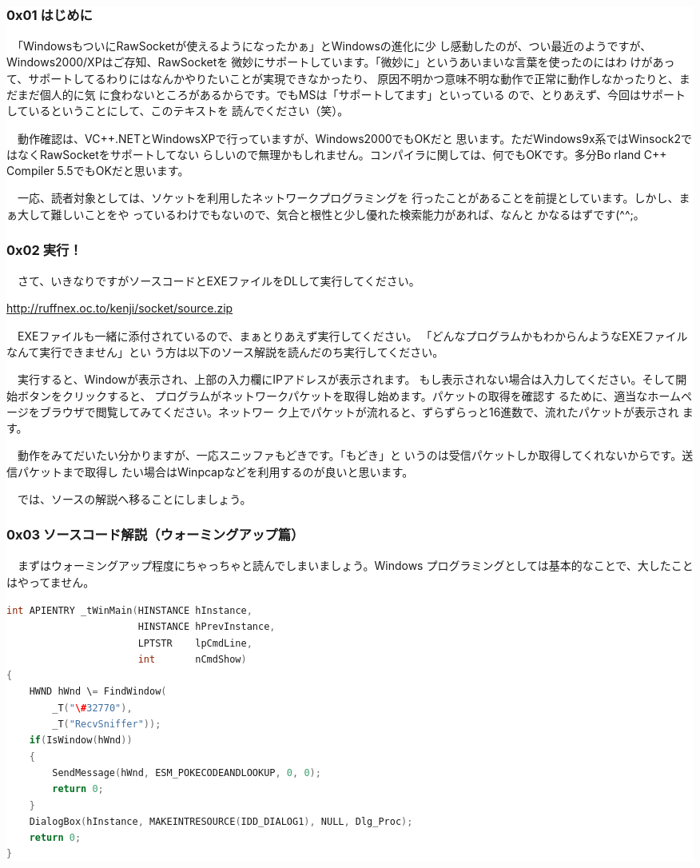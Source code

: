 
### 0x01 はじめに

　「WindowsもついにRawSocketが使えるようになったかぁ」とWindowsの進化に少
し感動したのが、つい最近のようですが、Windows2000/XPはご存知、RawSocketを
微妙にサポートしています。「微妙に」というあいまいな言葉を使ったのにはわ
けがあって、サポートしてるわりにはなんかやりたいことが実現できなかったり、
原因不明かつ意味不明な動作で正常に動作しなかったりと、まだまだ個人的に気
に食わないところがあるからです。でもMSは「サポートしてます」といっている
ので、とりあえず、今回はサポートしているということにして、このテキストを
読んでください（笑）。

　動作確認は、VC++.NETとWindowsXPで行っていますが、Windows2000でもOKだと
思います。ただWindows9x系ではWinsock2ではなくRawSocketをサポートしてない
らしいので無理かもしれません。コンパイラに関しては、何でもOKです。多分Bo
rland C++ Compiler 5.5でもOKだと思います。

　一応、読者対象としては、ソケットを利用したネットワークプログラミングを
行ったことがあることを前提としています。しかし、まぁ大して難しいことをや
っているわけでもないので、気合と根性と少し優れた検索能力があれば、なんと
かなるはずです(^^;。


### 0x02 実行！

　さて、いきなりですがソースコードとEXEファイルをDLして実行してください。

http://ruffnex.oc.to/kenji/socket/source.zip

　EXEファイルも一緒に添付されているので、まぁとりあえず実行してください。
「どんなプログラムかもわからんようなEXEファイルなんて実行できません」とい
う方は以下のソース解説を読んだのち実行してください。

　実行すると、Windowが表示され、上部の入力欄にIPアドレスが表示されます。
もし表示されない場合は入力してください。そして開始ボタンをクリックすると、
プログラムがネットワークパケットを取得し始めます。パケットの取得を確認す
るために、適当なホームページをブラウザで閲覧してみてください。ネットワー
ク上でパケットが流れると、ずらずらっと16進数で、流れたパケットが表示され
ます。

　動作をみてだいたい分かりますが、一応スニッファもどきです。「もどき」と
いうのは受信パケットしか取得してくれないからです。送信パケットまで取得し
たい場合はWinpcapなどを利用するのが良いと思います。

　では、ソースの解説へ移ることにしましょう。


### 0x03 ソースコード解説（ウォーミングアップ篇）

　まずはウォーミングアップ程度にちゃっちゃと読んでしまいましょう。Windows
プログラミングとしては基本的なことで、大したことはやってません。

```cpp
int APIENTRY _tWinMain(HINSTANCE hInstance,
                       HINSTANCE hPrevInstance,
                       LPTSTR    lpCmdLine,
                       int       nCmdShow)
{
    HWND hWnd \= FindWindow(
        _T("\#32770"),
        _T("RecvSniffer"));
    if(IsWindow(hWnd))
    {
        SendMessage(hWnd, ESM_POKECODEANDLOOKUP, 0, 0);
        return 0;
    }
    DialogBox(hInstance, MAKEINTRESOURCE(IDD_DIALOG1), NULL, Dlg_Proc);
    return 0;
}
```